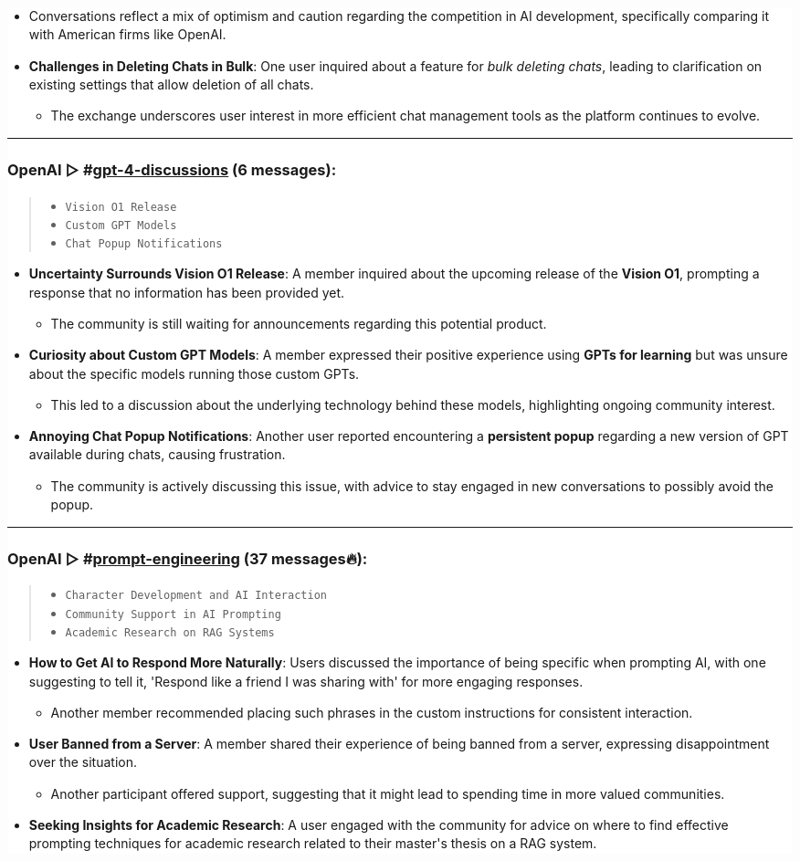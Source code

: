   - Conversations reflect a mix of optimism and caution regarding the competition in AI development, specifically comparing it with American firms like OpenAI.
- **Challenges in Deleting Chats in Bulk**: One user inquired about a feature for *bulk deleting chats*, leading to clarification on existing settings that allow deletion of all chats.
  
  - The exchange underscores user interest in more efficient chat management tools as the platform continues to evolve.

 

---

### **OpenAI ▷ #**[**gpt-4-discussions**](https://discord.com/channels/974519864045756446/1001151820170801244/1293710443600416828) (6 messages):

> - `Vision O1 Release`
> - `Custom GPT Models`
> - `Chat Popup Notifications`

- **Uncertainty Surrounds Vision O1 Release**: A member inquired about the upcoming release of the **Vision O1**, prompting a response that no information has been provided yet.
  
  - The community is still waiting for announcements regarding this potential product.
- **Curiosity about Custom GPT Models**: A member expressed their positive experience using **GPTs for learning** but was unsure about the specific models running those custom GPTs.
  
  - This led to a discussion about the underlying technology behind these models, highlighting ongoing community interest.
- **Annoying Chat Popup Notifications**: Another user reported encountering a **persistent popup** regarding a new version of GPT available during chats, causing frustration.
  
  - The community is actively discussing this issue, with advice to stay engaged in new conversations to possibly avoid the popup.

 

---

### **OpenAI ▷ #**[**prompt-engineering**](https://discord.com/channels/974519864045756446/1046317269069864970/1293717099331457127) (37 messages🔥):

> - `Character Development and AI Interaction`
> - `Community Support in AI Prompting`
> - `Academic Research on RAG Systems`

- **How to Get AI to Respond More Naturally**: Users discussed the importance of being specific when prompting AI, with one suggesting to tell it, 'Respond like a friend I was sharing with' for more engaging responses.
  
  - Another member recommended placing such phrases in the custom instructions for consistent interaction.
- **User Banned from a Server**: A member shared their experience of being banned from a server, expressing disappointment over the situation.
  
  - Another participant offered support, suggesting that it might lead to spending time in more valued communities.
- **Seeking Insights for Academic Research**: A user engaged with the community for advice on where to find effective prompting techniques for academic research related to their master's thesis on a RAG system.
  